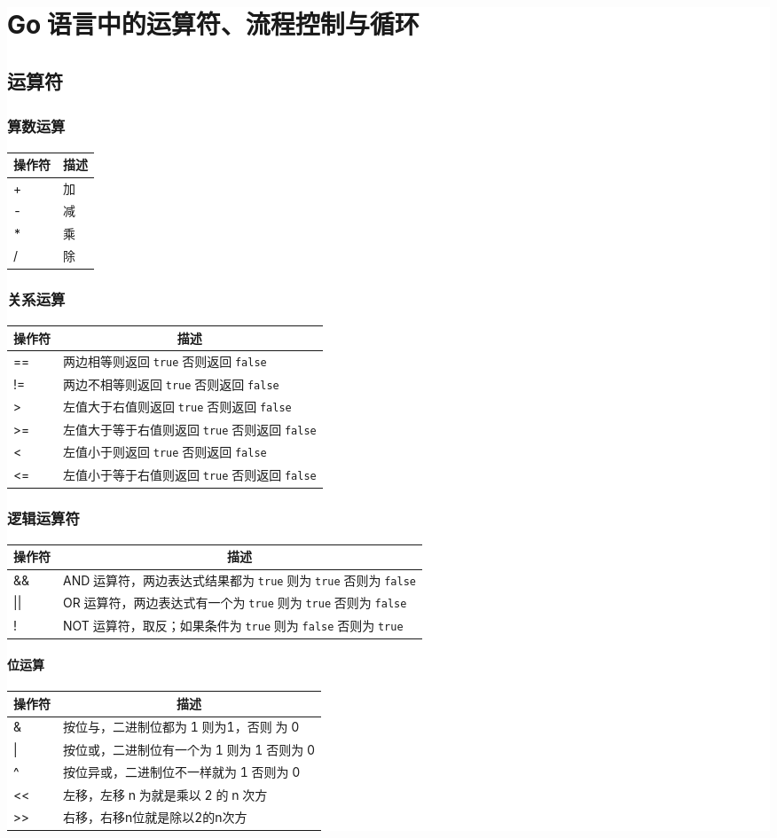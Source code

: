 # Go 语言中的运算符、流程控制与循环

## 运算符

### 算数运算

| 操作符 | 描述 |
| ------ | ---- |
| +      | 加   |
| -      | 减   |
| *      | 乘   |
| /      | 除   |

### 关系运算

| 操作符 | 描述                                           |
| ------ | ---------------------------------------------- |
| ==     | 两边相等则返回 `true` 否则返回 `false`         |
| !=     | 两边不相等则返回 `true` 否则返回 `false`       |
| >      | 左值大于右值则返回 `true` 否则返回 `false`     |
| >=     | 左值大于等于右值则返回 `true` 否则返回 `false` |
| <      | 左值小于则返回 `true` 否则返回 `false`         |
| <=     | 左值小于等于右值则返回 `true` 否则返回 `false` |

### 逻辑运算符

| 操作符 | 描述                                                         |
| ------ | ------------------------------------------------------------ |
| &&     | AND 运算符，两边表达式结果都为 `true` 则为 `true` 否则为 `false` |
| \|\|   | OR 运算符，两边表达式有一个为 `true` 则为 `true` 否则为 `false` |
| !      | NOT 运算符，取反；如果条件为 `true` 则为 `false` 否则为 `true` |

#### 位运算

| 操作符 | 描述                                       |
| ------ | ------------------------------------------ |
| &      | 按位与，二进制位都为 1 则为1，否则 为 0    |
| \|     | 按位或，二进制位有一个为 1 则为 1 否则为 0 |
| ^      | 按位异或，二进制位不一样就为 1 否则为 0    |
| <<     | 左移，左移 n 为就是乘以 2 的 n 次方        |
| >>     | 右移，右移n位就是除以2的n次方              |
